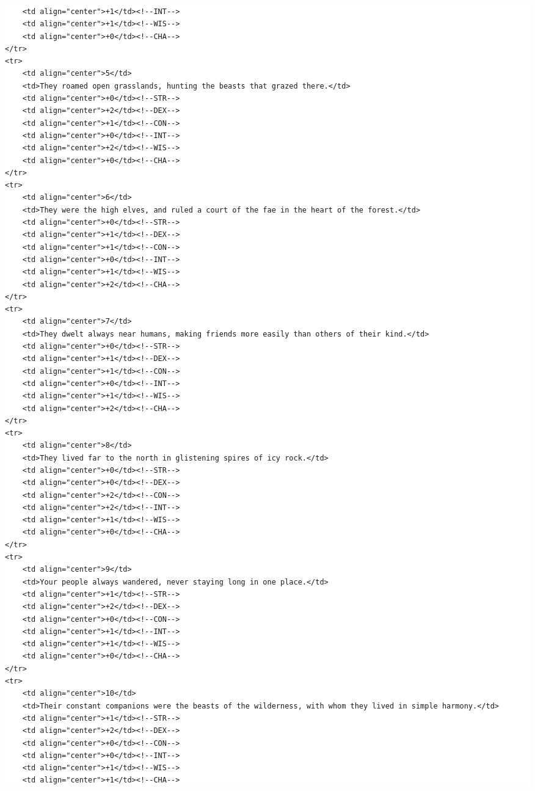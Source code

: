 		<td align="center">+1</td><!--INT-->
		<td align="center">+1</td><!--WIS-->
		<td align="center">+0</td><!--CHA-->
	</tr>
	<tr>
		<td align="center">5</td>
		<td>They roamed open grasslands, hunting the beasts that grazed there.</td>
		<td align="center">+0</td><!--STR-->
		<td align="center">+2</td><!--DEX-->
		<td align="center">+1</td><!--CON-->
		<td align="center">+0</td><!--INT-->
		<td align="center">+2</td><!--WIS-->
		<td align="center">+0</td><!--CHA-->
	</tr>
	<tr>
		<td align="center">6</td>
		<td>They were the high elves, and ruled a court of the fae in the heart of the forest.</td>
		<td align="center">+0</td><!--STR-->
		<td align="center">+1</td><!--DEX-->
		<td align="center">+1</td><!--CON-->
		<td align="center">+0</td><!--INT-->
		<td align="center">+1</td><!--WIS-->
		<td align="center">+2</td><!--CHA-->
	</tr>
	<tr>
		<td align="center">7</td>
		<td>They dwelt always near humans, making friends more easily than others of their kind.</td>
		<td align="center">+0</td><!--STR-->
		<td align="center">+1</td><!--DEX-->
		<td align="center">+1</td><!--CON-->
		<td align="center">+0</td><!--INT-->
		<td align="center">+1</td><!--WIS-->
		<td align="center">+2</td><!--CHA-->
	</tr>
	<tr>
		<td align="center">8</td>
		<td>They lived far to the north in glistening spires of icy rock.</td>
		<td align="center">+0</td><!--STR-->
		<td align="center">+0</td><!--DEX-->
		<td align="center">+2</td><!--CON-->
		<td align="center">+2</td><!--INT-->
		<td align="center">+1</td><!--WIS-->
		<td align="center">+0</td><!--CHA-->
	</tr>
	<tr>
		<td align="center">9</td>
		<td>Your people always wandered, never staying long in one place.</td>
		<td align="center">+1</td><!--STR-->
		<td align="center">+2</td><!--DEX-->
		<td align="center">+0</td><!--CON-->
		<td align="center">+1</td><!--INT-->
		<td align="center">+1</td><!--WIS-->
		<td align="center">+0</td><!--CHA-->
	</tr>
	<tr>
		<td align="center">10</td>
		<td>Their constant companions were the beasts of the wilderness, with whom they lived in simple harmony.</td>
		<td align="center">+1</td><!--STR-->
		<td align="center">+2</td><!--DEX-->
		<td align="center">+0</td><!--CON-->
		<td align="center">+0</td><!--INT-->
		<td align="center">+1</td><!--WIS-->
		<td align="center">+1</td><!--CHA-->